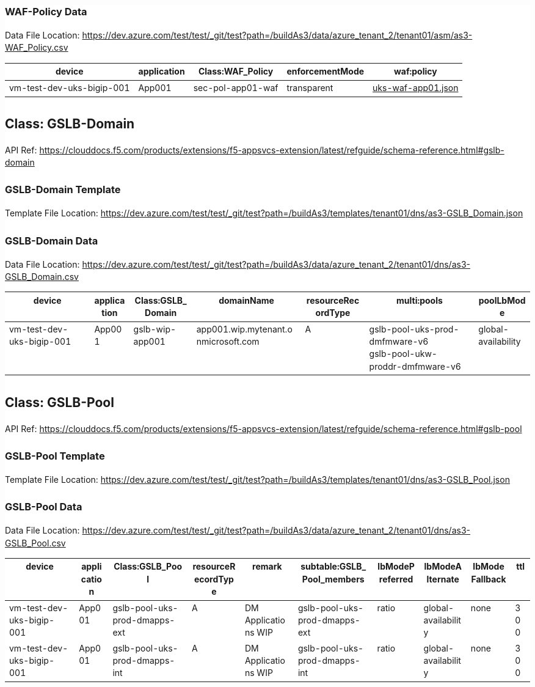 ```json
```

### WAF-Policy Data

Data File Location: https://dev.azure.com/test/test/_git/test?path=/buildAs3/data/azure_tenant_2/tenant01/asm/as3-WAF_Policy.csv

|device|application|Class:WAF_Policy|enforcementMode|waf:policy|
|---|---|---|---|---|
vm-test-dev-uks-bigip-001|App001|sec-pol-app01-waf|transparent|[uks-waf-app01.json](https://dev.azure.com/test/test/_git/test?path=/buildAs3/data/azure_tenant_2/asm/uks-waf-app01.json)

## Class: GSLB-Domain

API Ref: https://clouddocs.f5.com/products/extensions/f5-appsvcs-extension/latest/refguide/schema-reference.html#gslb-domain

### GSLB-Domain Template

Template File Location: https://dev.azure.com/test/test/_git/test?path=/buildAs3/templates/tenant01/dns/as3-GSLB_Domain.json

```json
```

### GSLB-Domain Data

Data File Location: https://dev.azure.com/test/test/_git/test?path=/buildAs3/data/azure_tenant_2/tenant01/dns/as3-GSLB_Domain.csv

|device|application|Class:GSLB_Domain|domainName|resourceRecordType|multi:pools|poolLbMode|
|---|---|---|---|---|---|---|
vm-test-dev-uks-bigip-001|App001|gslb-wip-app001|app001.wip.mytenant.onmicrosoft.com|A|gslb-pool-uks-prod-dmfmware-v6<br>gslb-pool-ukw-proddr-dmfmware-v6|global-availability

## Class: GSLB-Pool

API Ref: https://clouddocs.f5.com/products/extensions/f5-appsvcs-extension/latest/refguide/schema-reference.html#gslb-pool

### GSLB-Pool Template

Template File Location: https://dev.azure.com/test/test/_git/test?path=/buildAs3/templates/tenant01/dns/as3-GSLB_Pool.json

```json
```

### GSLB-Pool Data

Data File Location: https://dev.azure.com/test/test/_git/test?path=/buildAs3/data/azure_tenant_2/tenant01/dns/as3-GSLB_Pool.csv

|device|application|Class:GSLB_Pool|resourceRecordType|remark|subtable:GSLB_Pool_members|lbModePreferred|lbModeAlternate|lbModeFallback|ttl|
|---|---|---|---|---|---|---|---|---|---|
vm-test-dev-uks-bigip-001|App001|gslb-pool-uks-prod-dmapps-ext|A|DM Applications WIP|gslb-pool-uks-prod-dmapps-ext|ratio|global-availability|none|300
vm-test-dev-uks-bigip-001|App001|gslb-pool-uks-prod-dmapps-int|A|DM Applications WIP|gslb-pool-uks-prod-dmapps-int|ratio|global-availability|none|300
